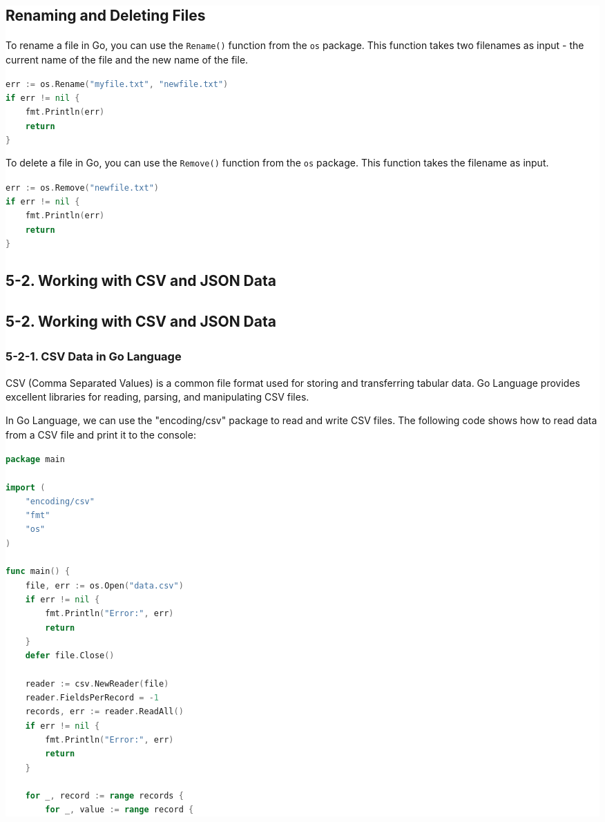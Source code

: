 ```go
```

## Renaming and Deleting Files
To rename a file in Go, you can use the `Rename()` function from the `os` package. This function takes two filenames as input - the current name of the file and the new name of the file. 

```go
err := os.Rename("myfile.txt", "newfile.txt")
if err != nil {
    fmt.Println(err)
    return
}
```

To delete a file in Go, you can use the `Remove()` function from the `os` package. This function takes the filename as input. 

```go
err := os.Remove("newfile.txt")
if err != nil {
    fmt.Println(err)
    return
}
```
## 5-2. Working with CSV and JSON Data


## 5-2. Working with CSV and JSON Data

### 5-2-1. CSV Data in Go Language

CSV (Comma Separated Values) is a common file format used for storing and transferring tabular data. Go Language provides excellent libraries for reading, parsing, and manipulating CSV files.

In Go Language, we can use the "encoding/csv" package to read and write CSV files. The following code shows how to read data from a CSV file and print it to the console:

```go
package main

import (
	"encoding/csv"
	"fmt"
	"os"
)

func main() {
	file, err := os.Open("data.csv")
	if err != nil {
		fmt.Println("Error:", err)
		return
	}
	defer file.Close()

	reader := csv.NewReader(file)
	reader.FieldsPerRecord = -1
	records, err := reader.ReadAll()
	if err != nil {
		fmt.Println("Error:", err)
		return
	}

	for _, record := range records {
		for _, value := range record {
```